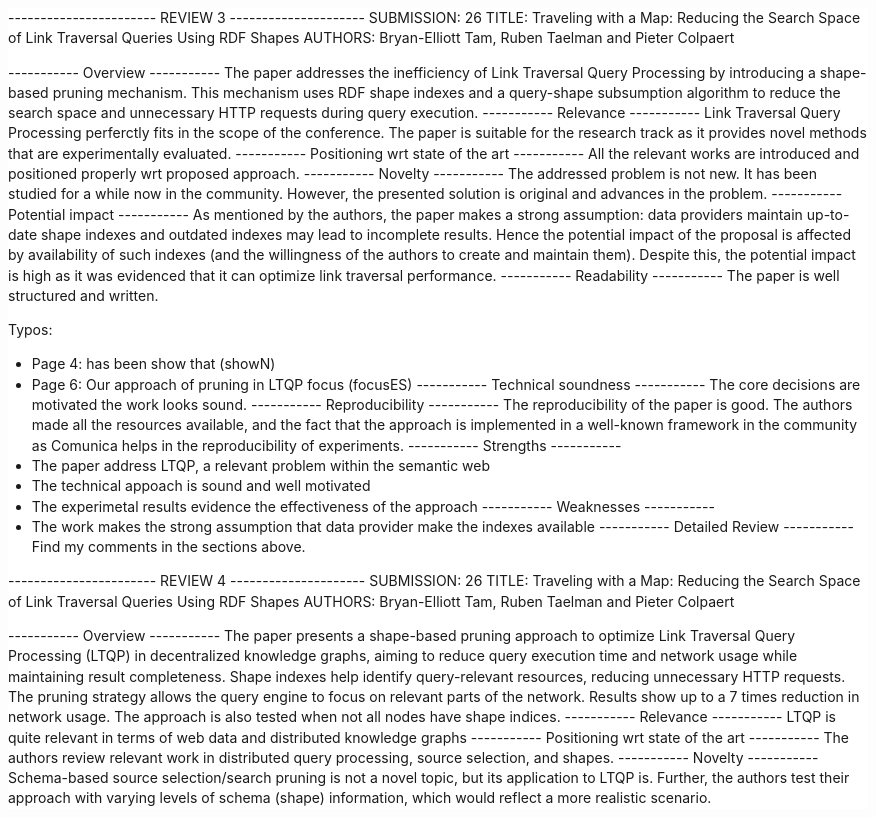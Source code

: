 
----------------------- REVIEW 3 ---------------------
SUBMISSION: 26
TITLE: Traveling with a Map: Reducing the Search Space of Link Traversal Queries Using RDF Shapes
AUTHORS: Bryan-Elliott Tam, Ruben Taelman and Pieter Colpaert

----------- Overview -----------
The paper addresses the inefficiency of Link Traversal Query Processing by introducing a shape-based pruning mechanism. This mechanism uses RDF shape indexes and a query-shape subsumption algorithm to reduce the search space and unnecessary HTTP requests during query execution.
----------- Relevance -----------
Link Traversal Query Processing perferctly fits in the scope of the conference. The paper is suitable for the research track as it provides novel methods that are experimentally evaluated.
----------- Positioning wrt state of the art -----------
All the relevant works are introduced and positioned properly wrt proposed approach.
----------- Novelty -----------
The addressed problem is not new. It has been studied for a while now in the community. However, the presented solution is original and advances in the problem.
----------- Potential impact -----------
As mentioned by the authors, the paper makes a strong assumption: data providers maintain up-to-date shape indexes and outdated indexes may lead to incomplete results. Hence the potential impact of the proposal is affected by availability of such indexes (and the willingness of the authors to create and maintain them). Despite this, the potential impact is high as it was evidenced that it can optimize link traversal performance.
----------- Readability -----------
The paper is well structured and written.

Typos:
- Page 4: has been show that (showN)
- Page 6: Our approach of pruning in LTQP focus (focusES)
----------- Technical soundness -----------
The core decisions are motivated the work looks sound.
----------- Reproducibility -----------
The reproducibility of the paper is good. The authors made all the resources available, and the fact that the approach is implemented in a well-known framework in the community as Comunica helps in the reproducibility of experiments.
----------- Strengths -----------
- The paper address LTQP, a relevant problem within the semantic web
- The technical appoach is sound and well motivated
- The experimetal results evidence the effectiveness of the approach
----------- Weaknesses -----------
- The work makes the strong assumption that data provider make the indexes available
----------- Detailed Review -----------
Find my comments in the sections above.


----------------------- REVIEW 4 ---------------------
SUBMISSION: 26
TITLE: Traveling with a Map: Reducing the Search Space of Link Traversal Queries Using RDF Shapes
AUTHORS: Bryan-Elliott Tam, Ruben Taelman and Pieter Colpaert

----------- Overview -----------
The paper presents a shape-based pruning approach to optimize Link Traversal Query Processing (LTQP) in decentralized knowledge graphs, aiming to reduce query execution time and network usage while maintaining result completeness. Shape indexes help identify query-relevant resources, reducing unnecessary HTTP requests. ​The pruning strategy allows the query engine to focus on relevant parts of the network. Results show up to a 7 times reduction in network usage. The approach is also tested when not all nodes have shape indices.
----------- Relevance -----------
LTQP is quite relevant in terms of web data and distributed knowledge graphs
----------- Positioning wrt state of the art -----------
The authors review relevant work in distributed query processing, source selection, and shapes.
----------- Novelty -----------
Schema-based source selection/search pruning is not a novel topic, but its application to LTQP is. Further, the authors test their approach with varying levels of schema (shape) information, which would reflect a more realistic scenario.